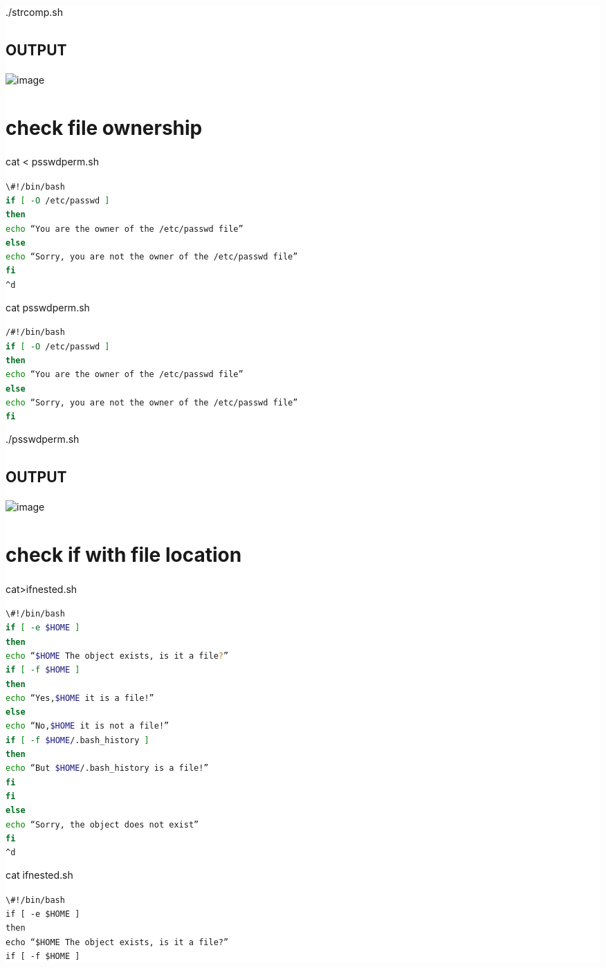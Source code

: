 ./strcomp.sh 
## OUTPUT
<img width="491" height="52" alt="image" src="https://github.com/user-attachments/assets/e761b527-e74b-4218-9785-2210a4dd8d25" />

# check file ownership
cat < psswdperm.sh 
```bash
\#!/bin/bash
if [ -O /etc/passwd ]
then
echo “You are the owner of the /etc/passwd file”
else
echo “Sorry, you are not the owner of the /etc/passwd file”
fi
^d
```

cat psswdperm.sh 
```bash
/#!/bin/bash
if [ -O /etc/passwd ]
then
echo “You are the owner of the /etc/passwd file”
else
echo “Sorry, you are not the owner of the /etc/passwd file”
fi
 ```
./psswdperm.sh
## OUTPUT
<img width="936" height="87" alt="image" src="https://github.com/user-attachments/assets/26d2b9aa-314c-4567-9541-3a64940e8382" />

# check if with file location
cat>ifnested.sh 
```bash
\#!/bin/bash
if [ -e $HOME ]
then
echo “$HOME The object exists, is it a file?”
if [ -f $HOME ]
then
echo “Yes,$HOME it is a file!”
else
echo “No,$HOME it is not a file!”
if [ -f $HOME/.bash_history ]
then
echo “But $HOME/.bash_history is a file!”
fi
fi
else
echo “Sorry, the object does not exist”
fi
^d
```
cat ifnested.sh 
```
\#!/bin/bash
if [ -e $HOME ]
then
echo “$HOME The object exists, is it a file?”
if [ -f $HOME ]
```